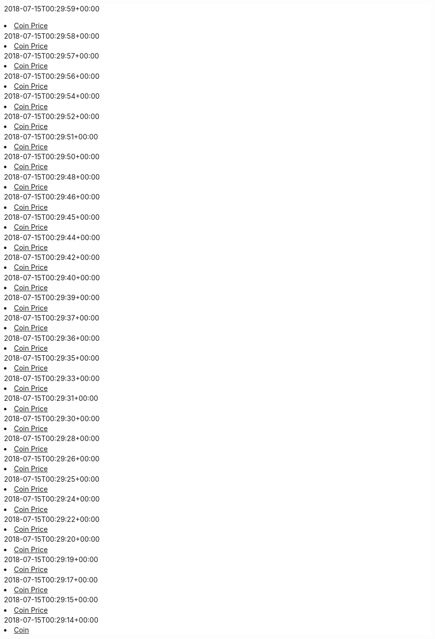 <span class="sr-only">2018-07-15T00:29:59+00:00</span>    <li><a href="https://www.livecointrackers.com/en/currencies/triwer-trw-live-streaming-prices-and-market-cap">Coin Price</a></li>  <span class="sr-only">2018-07-15T00:29:58+00:00</span>    <li><a href="https://www.livecointrackers.com/en/currencies/inmusik-ound-live-streaming-prices-and-market-cap">Coin Price</a></li>  <span class="sr-only">2018-07-15T00:29:57+00:00</span>    <li><a href="https://www.livecointrackers.com/en/currencies/tip-blikchain-tip-live-streaming-prices-and-market-cap">Coin Price</a></li>  <span class="sr-only">2018-07-15T00:29:56+00:00</span>    <li><a href="https://www.livecointrackers.com/en/currencies/dystem-dtem-live-streaming-prices-and-market-cap">Coin Price</a></li>  <span class="sr-only">2018-07-15T00:29:54+00:00</span>    <li><a href="https://www.livecointrackers.com/en/currencies/opp-open-wifi-opp-live-streaming-prices-and-market-cap">Coin Price</a></li>  <span class="sr-only">2018-07-15T00:29:52+00:00</span>    <li><a href="https://www.livecointrackers.com/en/currencies/bitscreener-bitx-live-streaming-prices-and-market-cap">Coin Price</a></li>  <span class="sr-only">2018-07-15T00:29:51+00:00</span>    <li><a href="https://www.livecointrackers.com/en/currencies/ravn-korrax-krx-live-streaming-prices-and-market-cap">Coin Price</a></li>  <span class="sr-only">2018-07-15T00:29:50+00:00</span>    <li><a href="https://www.livecointrackers.com/en/currencies/trivecoin-trvc-live-streaming-prices-and-market-cap">Coin Price</a></li>  <span class="sr-only">2018-07-15T00:29:48+00:00</span>    <li><a href="https://www.livecointrackers.com/en/currencies/gamblecoin-gmcn-live-streaming-prices-and-market-cap">Coin Price</a></li>  <span class="sr-only">2018-07-15T00:29:46+00:00</span>    <li><a href="https://www.livecointrackers.com/en/currencies/coinnec-coi-live-streaming-prices-and-market-cap">Coin Price</a></li>  <span class="sr-only">2018-07-15T00:29:45+00:00</span>    <li><a href="https://www.livecointrackers.com/en/currencies/plusonecoin-plus1-live-streaming-prices-and-market-cap">Coin Price</a></li>  <span class="sr-only">2018-07-15T00:29:44+00:00</span>    <li><a href="https://www.livecointrackers.com/en/currencies/motion-xmn-live-streaming-prices-and-market-cap">Coin Price</a></li>  <span class="sr-only">2018-07-15T00:29:42+00:00</span>    <li><a href="https://www.livecointrackers.com/en/currencies/etherecash-ech-live-streaming-prices-and-market-cap">Coin Price</a></li>  <span class="sr-only">2018-07-15T00:29:40+00:00</span>    <li><a href="https://www.livecointrackers.com/en/currencies/xcel-trip-xcel-live-streaming-prices-and-market-cap">Coin Price</a></li>  <span class="sr-only">2018-07-15T00:29:39+00:00</span>    <li><a href="https://www.livecointrackers.com/en/currencies/oraclechain-oct-live-streaming-prices-and-market-cap">Coin Price</a></li>  <span class="sr-only">2018-07-15T00:29:37+00:00</span>    <li><a href="https://www.livecointrackers.com/en/currencies/muse-muse-live-streaming-prices-and-market-cap">Coin Price</a></li>  <span class="sr-only">2018-07-15T00:29:36+00:00</span>    <li><a href="https://www.livecointrackers.com/en/currencies/golfcoin-golf-live-streaming-prices-and-market-cap">Coin Price</a></li>  <span class="sr-only">2018-07-15T00:29:35+00:00</span>    <li><a href="https://www.livecointrackers.com/en/currencies/bitcoin-core-btcc-live-streaming-prices-and-market-cap">Coin Price</a></li>  <span class="sr-only">2018-07-15T00:29:33+00:00</span>    <li><a href="https://www.livecointrackers.com/en/currencies/bitcoinwspectrum-bws-live-streaming-prices-and-market-cap">Coin Price</a></li>  <span class="sr-only">2018-07-15T00:29:31+00:00</span>    <li><a href="https://www.livecointrackers.com/en/currencies/arionum-aro-live-streaming-prices-and-market-cap">Coin Price</a></li>  <span class="sr-only">2018-07-15T00:29:30+00:00</span>    <li><a href="https://www.livecointrackers.com/en/currencies/original-crypto-coin-occ-live-streaming-prices-and-market-cap">Coin Price</a></li>  <span class="sr-only">2018-07-15T00:29:28+00:00</span>    <li><a href="https://www.livecointrackers.com/en/currencies/myce-yce-live-streaming-prices-and-market-cap">Coin Price</a></li>  <span class="sr-only">2018-07-15T00:29:26+00:00</span>    <li><a href="https://www.livecointrackers.com/en/currencies/octobit-coin-octo-live-streaming-prices-and-market-cap">Coin Price</a></li>  <span class="sr-only">2018-07-15T00:29:25+00:00</span>    <li><a href="https://www.livecointrackers.com/en/currencies/poseidon-quark-posq-live-streaming-prices-and-market-cap">Coin Price</a></li>  <span class="sr-only">2018-07-15T00:29:24+00:00</span>    <li><a href="https://www.livecointrackers.com/en/currencies/lynx-lynx-live-streaming-prices-and-market-cap">Coin Price</a></li>  <span class="sr-only">2018-07-15T00:29:22+00:00</span>    <li><a href="https://www.livecointrackers.com/en/currencies/dekado-dkd-live-streaming-prices-and-market-cap">Coin Price</a></li>  <span class="sr-only">2018-07-15T00:29:20+00:00</span>    <li><a href="https://www.livecointrackers.com/en/currencies/rover-coin-roe-live-streaming-prices-and-market-cap">Coin Price</a></li>  <span class="sr-only">2018-07-15T00:29:19+00:00</span>    <li><a href="https://www.livecointrackers.com/en/currencies/purk-purk-live-streaming-prices-and-market-cap">Coin Price</a></li>  <span class="sr-only">2018-07-15T00:29:17+00:00</span>    <li><a href="https://www.livecointrackers.com/en/currencies/icst-icst-live-streaming-prices-and-market-cap">Coin Price</a></li>  <span class="sr-only">2018-07-15T00:29:15+00:00</span>    <li><a href="https://www.livecointrackers.com/en/currencies/gmc-coin-gmc-live-streaming-prices-and-market-cap">Coin Price</a></li>  <span class="sr-only">2018-07-15T00:29:14+00:00</span>    <li><a href="https://www.livecointrackers.com/en/currencies/bitcoinfor-btf-live-streaming-prices-and-market-cap">Coin